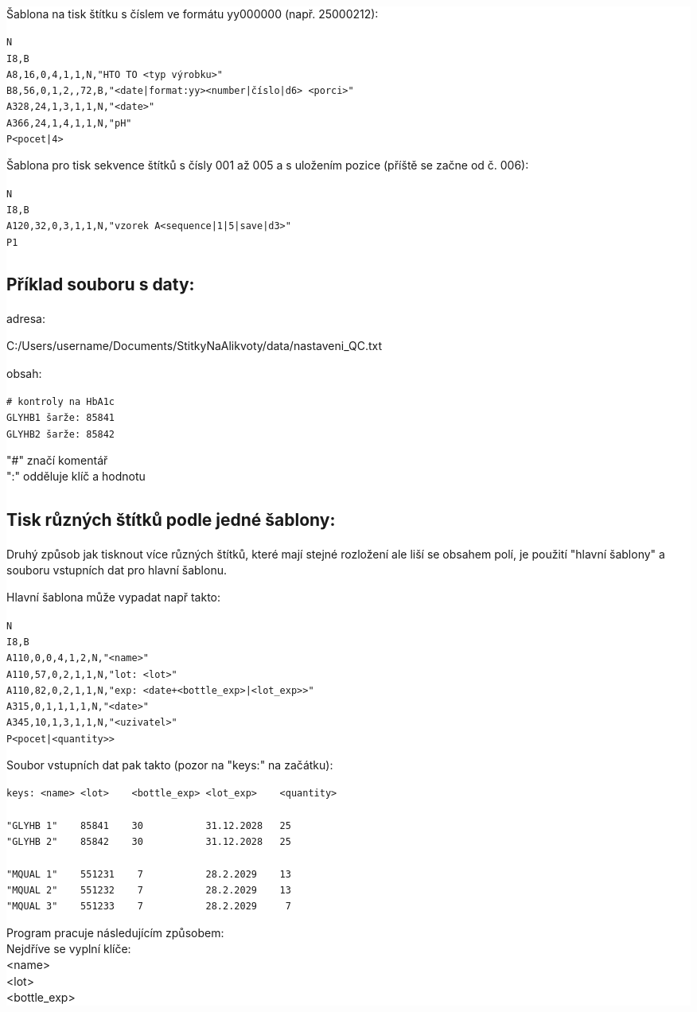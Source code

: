 Šablona na tisk štítku s číslem ve formátu yy000000 (např. 25000212): 
```
N
I8,B
A8,16,0,4,1,1,N,"HTO TO <typ výrobku>"
B8,56,0,1,2,,72,B,"<date|format:yy><number|číslo|d6> <porci>"
A328,24,1,3,1,1,N,"<date>"
A366,24,1,4,1,1,N,"pH"
P<pocet|4>
```

Šablona pro tisk sekvence štítků s čísly 001 až 005 a s uložením pozice (příště se začne od č. 006): 
```
N
I8,B
A120,32,0,3,1,1,N,"vzorek A<sequence|1|5|save|d3>"
P1
```

Příklad souboru s daty:
-----------------------

adresa:

C:/Users/username/Documents/StitkyNaAlikvoty/data/nastaveni_QC.txt

obsah:
```
# kontroly na HbA1c
GLYHB1 šarže: 85841
GLYHB2 šarže: 85842
```
"\#" značí komentář  
":" odděluje klíč a hodnotu   

Tisk různých štítků podle jedné šablony:
---------------------------------------
Druhý způsob jak tisknout více různých štítků, které mají stejné rozložení ale liší se obsahem polí, je použití "hlavní šablony" a souboru vstupních dat pro hlavní šablonu.  

Hlavní šablona může vypadat např takto:  
```
N
I8,B
A110,0,0,4,1,2,N,"<name>"
A110,57,0,2,1,1,N,"lot: <lot>"
A110,82,0,2,1,1,N,"exp: <date+<bottle_exp>|<lot_exp>>"
A315,0,1,1,1,1,N,"<date>"
A345,10,1,3,1,1,N,"<uzivatel>"
P<pocet|<quantity>>
```
Soubor vstupních dat pak takto (pozor na "keys:" na začátku):
```
keys: <name> <lot>    <bottle_exp> <lot_exp>    <quantity>

"GLYHB 1"    85841    30           31.12.2028   25
"GLYHB 2"    85842    30           31.12.2028   25

"MQUAL 1"    551231    7           28.2.2029    13
"MQUAL 2"    551232    7           28.2.2029    13
"MQUAL 3"    551233    7           28.2.2029     7
```
Program pracuje následujícím způsobem:  
Nejdříve se vyplní klíče:  
\<name>  
\<lot>  
\<bottle_exp>  
